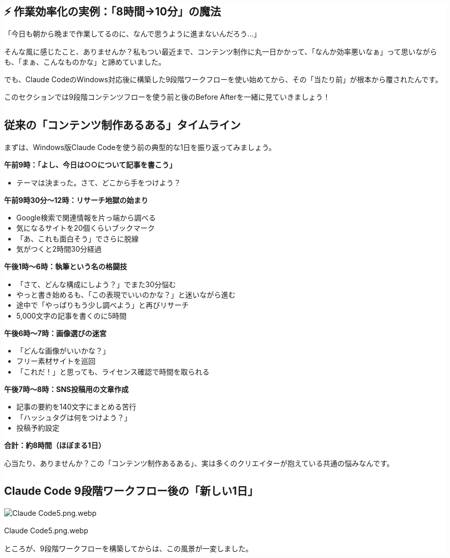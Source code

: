 ## ⚡ 作業効率化の実例：「8時間→10分」の魔法

「今日も朝から晩まで作業してるのに、なんで思うように進まないんだろう...」

そんな風に感じたこと、ありませんか？私もつい最近まで、コンテンツ制作に丸一日かかって、「なんか効率悪いなぁ」って思いながらも、「まぁ、こんなものかな」と諦めていました。

でも、Claude CodeのWindows対応後に構築した9段階ワークフローを使い始めてから、その「当たり前」が根本から覆されたんです。

  

このセクションでは9段階コンテンツフローを使う前と後のBefore Afterを一緒に見ていきましょう！

## 従来の「コンテンツ制作あるある」タイムライン

まずは、Windows版Claude Codeを使う前の典型的な1日を振り返ってみましょう。

**午前9時：「よし、今日は○○について記事を書こう」**

- テーマは決まった。さて、どこから手をつけよう？

**午前9時30分〜12時：リサーチ地獄の始まり**

- Google検索で関連情報を片っ端から調べる
- 気になるサイトを20個くらいブックマーク
- 「あ、これも面白そう」でさらに脱線
- 気がつくと2時間30分経過

**午後1時〜6時：執筆という名の格闘技**

- 「さて、どんな構成にしよう？」でまた30分悩む
- やっと書き始めるも、「この表現でいいのかな？」と迷いながら進む
- 途中で「やっぱりもう少し調べよう」と再びリサーチ
- 5,000文字の記事を書くのに5時間

**午後6時〜7時：画像選びの迷宮**

- 「どんな画像がいいかな？」
- フリー素材サイトを巡回
- 「これだ！」と思っても、ライセンス確認で時間を取られる

**午後7時〜8時：SNS投稿用の文章作成**

- 記事の要約を140文字にまとめる苦行
- 「ハッシュタグは何をつけよう？」
- 投稿予約設定

**合計：約8時間（ほぼまる1日）**

心当たり、ありませんか？この「コンテンツ制作あるある」、実は多くのクリエイターが抱えている共通の悩みなんです。

## Claude Code 9段階ワークフロー後の「新しい1日」

![Claude Code5.png.webp](https://storage.jabba.cloud/fvbo33knvw3uy2j3dkyhloi4p2ia)

Claude Code5.png.webp

  

ところが、9段階ワークフローを構築してからは、この風景が一変しました。
